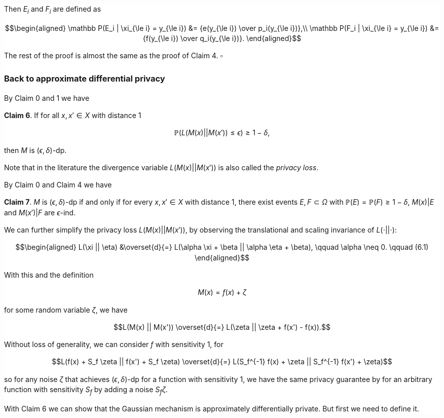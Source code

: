 Then $E_i$ and $F_i$ are defined as

$$\begin{aligned}
\mathbb P(E_i | \xi_{\le i} = y_{\le i}) &= {e(y_{\le i}) \over p_i(y_{\le i})},\\
\mathbb P(F_i | \xi_{\le i} = y_{\le i}) &= {f(y_{\le i}) \over q_i(y_{\le i})}.
\end{aligned}$$

The rest of the proof is almost the same as the proof of Claim 4.
$\square$

### Back to approximate differential privacy 

By Claim 0 and 1 we have

**Claim 6**. If for all $x, x' \in X$ with distance $1$

$$\mathbb P(L(M(x) || M(x')) \le \epsilon) \ge 1 - \delta,$$

then $M$ is $(\epsilon, \delta)$-dp.

Note that in the literature the divergence variable $L(M(x) || M(x'))$
is also called the *privacy loss*.

By Claim 0 and Claim 4 we have

**Claim 7**. $M$ is $(\epsilon, \delta)$-dp if and only if
for every $x, x' \in X$ with distance $1$, there exist events
$E, F \subset \Omega$ with $\mathbb P(E) = \mathbb P(F) \ge 1 - \delta$,
$M(x) | E$ and $M(x') | F$ are $\epsilon$-ind.

We can further simplify the privacy loss $L(M(x) || M(x'))$, by
observing the translational and scaling invariance of $L(\cdot||\cdot)$:

$$\begin{aligned}
L(\xi || \eta) &\overset{d}{=} L(\alpha \xi + \beta || \alpha \eta + \beta), \qquad \alpha \neq 0. \qquad (6.1)
\end{aligned}$$

With this and the definition

$$M(x) = f(x) + \zeta$$

for some random variable $\zeta$, we have

$$L(M(x) || M(x')) \overset{d}{=} L(\zeta || \zeta + f(x') - f(x)).$$

Without loss of generality, we can consider $f$ with sensitivity $1$,
for

$$L(f(x) + S_f \zeta || f(x') + S_f \zeta) \overset{d}{=} L(S_f^{-1} f(x) + \zeta || S_f^{-1} f(x') + \zeta)$$

so for any noise $\zeta$ that achieves $(\epsilon, \delta)$-dp for a
function with sensitivity $1$, we have the same privacy guarantee by for
an arbitrary function with sensitivity $S_f$ by adding a noise
$S_f \zeta$.

With Claim 6 we can show that the Gaussian mechanism is approximately
differentially private. But first we need to define it.
